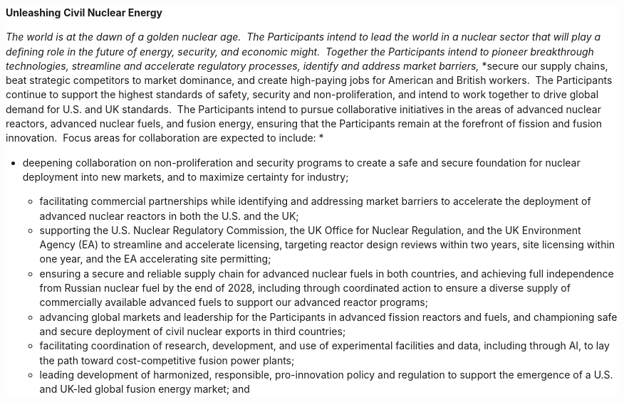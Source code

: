 
**Unleashing** **Civil Nuclear Energy**

*The world is at the dawn of a golden nuclear age.  The Participants
intend to lead the world in a nuclear sector that will play a defining
role in the future of energy, security, and economic might.  Together
the Participants intend to pioneer breakthrough technologies, streamline
and accelerate regulatory processes,* *identify and address market
barriers,* *secure our supply chains, beat strategic competitors to
market dominance, and create high-paying jobs for American and British
workers.  The Participants continue to support the highest standards of
safety, security and non-proliferation, and intend to work together to
drive global demand for U.S. and UK standards.  The Participants intend
to pursue collaborative initiatives in the areas of advanced nuclear
reactors, advanced nuclear fuels, and fusion energy, ensuring that the
Participants remain at the forefront of fission and fusion innovation.
 Focus areas for collaboration are expected to include: *

-   deepening collaboration on non-proliferation and security programs
    to create a safe and secure foundation for nuclear deployment into
    new markets, and to maximize certainty for industry;
    -   facilitating commercial partnerships while identifying and
        addressing market barriers to accelerate the deployment of
        advanced nuclear reactors in both the U.S. and the UK;

    <!-- -->

    -   supporting the U.S. Nuclear Regulatory Commission, the UK Office
        for Nuclear Regulation, and the UK Environment Agency (EA) to
        streamline and accelerate licensing, targeting reactor design
        reviews within two years, site licensing within one year, and
        the EA accelerating site permitting;

    <!-- -->

    -   ensuring a secure and reliable supply chain for advanced nuclear
        fuels in both countries, and achieving full independence from
        Russian nuclear fuel by the end of 2028, including through
        coordinated action to ensure a diverse supply of commercially
        available advanced fuels to support our advanced reactor
        programs;

    <!-- -->

    -   advancing global markets and leadership for the Participants in
        advanced fission reactors and fuels, and championing safe and
        secure deployment of civil nuclear exports in third countries;

    <!-- -->

    -   facilitating coordination of research, development, and use of
        experimental facilities and data, including through AI, to lay
        the path toward cost-competitive fusion power plants;

    <!-- -->

    -   leading development of harmonized, responsible, pro-innovation
        policy and regulation to support the emergence of a U.S. and
        UK-led global fusion energy market; and
